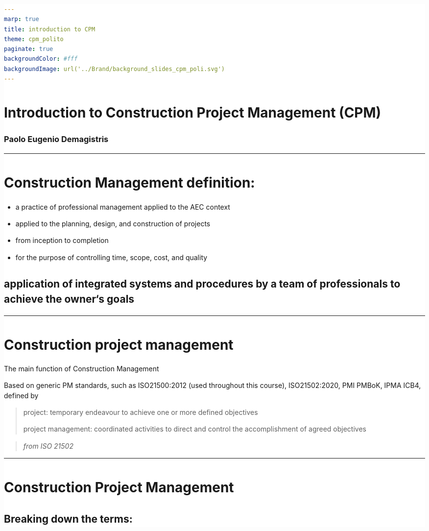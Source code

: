 ```yaml
---
marp: true
title: introduction to CPM
theme: cpm_polito
paginate: true
backgroundColor: #fff
backgroundImage: url('../Brand/background_slides_cpm_poli.svg')
---
```


# Introduction to Construction Project Management (CPM)

### Paolo Eugenio Demagistris

---

# Construction Management definition:

* a practice of professional management applied to the AEC context

* applied to the planning, design, and construction of projects
* from inception to completion
* for the purpose of controlling time, scope, cost, and quality

## application of integrated systems and procedures by a team of professionals to achieve the owner‘s goals

---
# Construction project management

The main function of Construction Management

Based on generic PM standards, such as ISO21500:2012 (used throughout this course), ISO21502:2020, PMI PMBoK, IPMA ICB4, defined by

> project: temporary endeavour to achieve one or more defined objectives
> 
> project management: coordinated activities to direct and control the accomplishment of agreed objectives

> *from ISO 21502*

---

# Construction Project Management

## Breaking down the terms:
